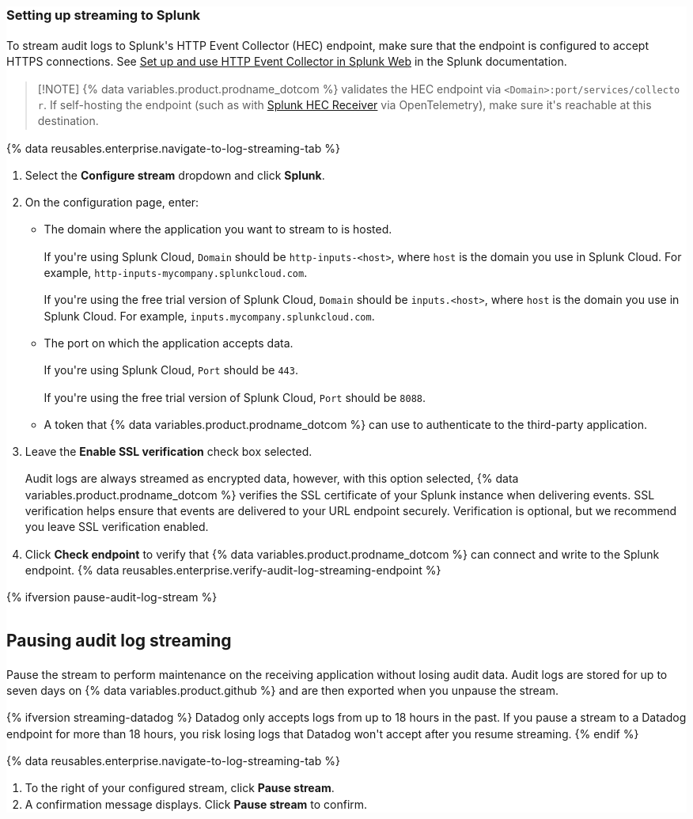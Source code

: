 ### Setting up streaming to Splunk

To stream audit logs to Splunk's HTTP Event Collector (HEC) endpoint, make sure that the endpoint is configured to accept HTTPS connections. See [Set up and use HTTP Event Collector in Splunk Web](https://docs.splunk.com/Documentation/Splunk/latest/Data/UsetheHTTPEventCollector) in the Splunk documentation.

>[!NOTE] {% data variables.product.prodname_dotcom %} validates the HEC endpoint via `<Domain>:port/services/collector`. If self-hosting the endpoint (such as with [Splunk HEC Receiver](https://github.com/open-telemetry/opentelemetry-collector-contrib/tree/main/receiver/splunkhecreceiver) via OpenTelemetry), make sure it's reachable at this destination.

{% data reusables.enterprise.navigate-to-log-streaming-tab %}
1. Select the **Configure stream** dropdown and click **Splunk**.
1. On the configuration page, enter:
   * The domain where the application you want to stream to is hosted.

     If you're using Splunk Cloud, `Domain` should be `http-inputs-<host>`, where `host` is the domain you use in Splunk Cloud. For example, `http-inputs-mycompany.splunkcloud.com`.

     If you're using the free trial version of Splunk Cloud, `Domain` should be `inputs.<host>`, where `host` is the domain you use in Splunk Cloud. For example, `inputs.mycompany.splunkcloud.com`.

   * The port on which the application accepts data.<br>

     If you're using Splunk Cloud, `Port` should be `443`.

     If you're using the free trial version of Splunk Cloud, `Port` should be `8088`.

   * A token that {% data variables.product.prodname_dotcom %} can use to authenticate to the third-party application.
1. Leave the **Enable SSL verification** check box selected.

    Audit logs are always streamed as encrypted data, however, with this option selected, {% data variables.product.prodname_dotcom %} verifies the SSL certificate of your Splunk instance when delivering events. SSL verification helps ensure that events are delivered to your URL endpoint securely. Verification is optional, but we recommend you leave SSL verification enabled.
1. Click **Check endpoint** to verify that {% data variables.product.prodname_dotcom %} can connect and write to the Splunk endpoint.
{% data reusables.enterprise.verify-audit-log-streaming-endpoint %}

{% ifversion pause-audit-log-stream %}

## Pausing audit log streaming

Pause the stream to perform maintenance on the receiving application without losing audit data. Audit logs are stored for up to seven days on {% data variables.product.github %} and are then exported when you unpause the stream.

{% ifversion streaming-datadog %}
Datadog only accepts logs from up to 18 hours in the past. If you pause a stream to a Datadog endpoint for more than 18 hours, you risk losing logs that Datadog won't accept after you resume streaming.
{% endif %}

{% data reusables.enterprise.navigate-to-log-streaming-tab %}
1. To the right of your configured stream, click **Pause stream**.
1. A confirmation message displays. Click **Pause stream** to confirm.
